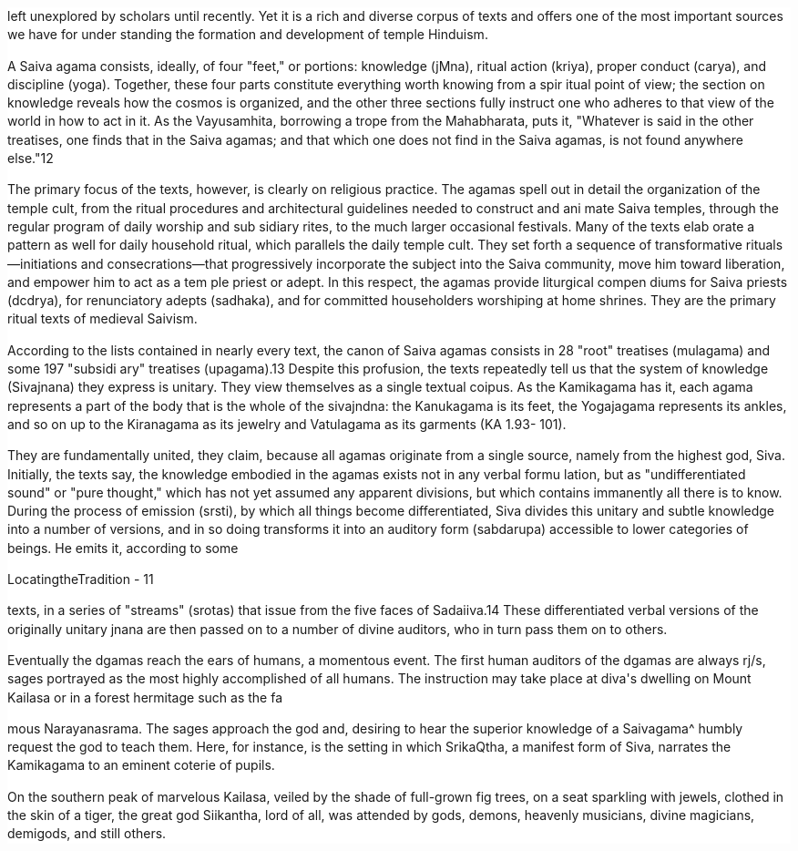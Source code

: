 left unexplored by scholars until recently. Yet it is a rich and diverse corpus  of texts and offers one of the most important sources we have for under standing the formation and development of temple Hinduism.  

A Saiva agama consists, ideally, of four "feet," or portions: knowledge  (jMna), ritual action (kriya), proper conduct (carya), and discipline (yoga).  Together, these four parts constitute everything worth knowing from a spir itual point of view; the section on knowledge reveals how the cosmos is  organized, and the other three sections fully instruct one who adheres to that  view of the world in how to act in it. As the Vayusamhita, borrowing a trope  from the Mahabharata, puts it, "Whatever is said in the other treatises, one  finds that in the Saiva agamas; and that which one does not find in the Saiva  agamas, is not found anywhere else."12  

The primary focus of the texts, however, is clearly on religious practice.  The agamas spell out in detail the organization of the temple cult, from the  ritual procedures and architectural guidelines needed to construct and ani mate Saiva temples, through the regular program of daily worship and sub sidiary rites, to the much larger occasional festivals. Many of the texts elab orate a pattern as well for daily household ritual, which parallels the daily  temple cult. They set forth a sequence of transformative rituals—initiations  and consecrations—that progressively incorporate the subject into the Saiva  community, move him toward liberation, and empower him to act as a tem ple priest or adept. In this respect, the agamas provide liturgical compen diums for Saiva priests (dcdrya), for renunciatory adepts (sadhaka), and for  committed householders worshiping at home shrines. They are the primary  ritual texts of medieval Saivism.  

According to the lists contained in nearly every text, the canon of Saiva  agamas consists in 28 "root" treatises (mulagama) and some 197 "subsidi ary" treatises (upagama).13 Despite this profusion, the texts repeatedly tell  us that the system of knowledge (Sivajnana) they express is unitary. They  view themselves as a single textual coipus. As the Kamikagama has it, each  agama represents a part of the body that is the whole of the sivajndna: the  Kanukagama is its feet, the Yogajagama represents its ankles, and so on up  to the Kiranagama as its jewelry and Vatulagama as its garments (KA 1.93- 101).  

They are fundamentally united, they claim, because all agamas originate  from a single source, namely from the highest god, Siva. Initially, the texts  say, the knowledge embodied in the agamas exists not in any verbal formu lation, but as "undifferentiated sound" or "pure thought," which has not yet  assumed any apparent divisions, but which contains immanently all there is  to know. During the process of emission (srsti), by which all things become  differentiated, Siva divides this unitary and subtle knowledge into a number  of versions, and in so doing transforms it into an auditory form (sabdarupa)  accessible to lower categories of beings. He emits it, according to some 

LocatingtheTradition - 11    

texts, in a series of "streams" (srotas) that issue from the five faces of  Sadaiiva.14 These differentiated verbal versions of the originally unitary  jnana are then passed on to a number of divine auditors, who in turn pass  them on to others.  

Eventually the dgamas reach the ears of humans, a momentous event.  The first human auditors of the dgamas are always rj/s, sages portrayed as the  most highly accomplished of all humans. The instruction may take place at  diva's dwelling on Mount Kailasa or in a forest hermitage such as the fa 

mous Narayanasrama. The sages approach the god and, desiring to hear the  superior knowledge of a Saivagama^ humbly request the god to teach them.  Here, for instance, is the setting in which SrikaQtha, a manifest form of Siva,  narrates the Kamikagama to an eminent coterie of pupils.  

On the southern peak of marvelous Kailasa, veiled by the shade of full-grown fig  trees, on a seat sparkling with jewels, clothed in the skin of a tiger, the great god  Siikantha, lord of all, was attended by gods, demons, heavenly musicians, divine  magicians, demigods, and still others.  
